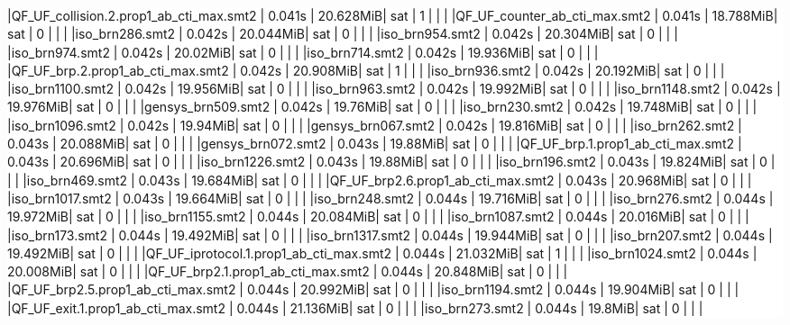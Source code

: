 |QF_UF_collision.2.prop1_ab_cti_max.smt2                      |    0.041s | 20.628MiB| sat | 1 |  |  |
|QF_UF_counter_ab_cti_max.smt2                                |    0.041s | 18.788MiB| sat | 0 |  |  |
|iso_brn286.smt2                                              |    0.042s | 20.044MiB| sat | 0 |  |  |
|iso_brn954.smt2                                              |    0.042s | 20.304MiB| sat | 0 |  |  |
|iso_brn974.smt2                                              |    0.042s | 20.02MiB| sat | 0 |  |  |
|iso_brn714.smt2                                              |    0.042s | 19.936MiB| sat | 0 |  |  |
|QF_UF_brp.2.prop1_ab_cti_max.smt2                            |    0.042s | 20.908MiB| sat | 1 |  |  |
|iso_brn936.smt2                                              |    0.042s | 20.192MiB| sat | 0 |  |  |
|iso_brn1100.smt2                                             |    0.042s | 19.956MiB| sat | 0 |  |  |
|iso_brn963.smt2                                              |    0.042s | 19.992MiB| sat | 0 |  |  |
|iso_brn1148.smt2                                             |    0.042s | 19.976MiB| sat | 0 |  |  |
|gensys_brn509.smt2                                           |    0.042s | 19.76MiB| sat | 0 |  |  |
|iso_brn230.smt2                                              |    0.042s | 19.748MiB| sat | 0 |  |  |
|iso_brn1096.smt2                                             |    0.042s | 19.94MiB| sat | 0 |  |  |
|gensys_brn067.smt2                                           |    0.042s | 19.816MiB| sat | 0 |  |  |
|iso_brn262.smt2                                              |    0.043s | 20.088MiB| sat | 0 |  |  |
|gensys_brn072.smt2                                           |    0.043s | 19.88MiB| sat | 0 |  |  |
|QF_UF_brp.1.prop1_ab_cti_max.smt2                            |    0.043s | 20.696MiB| sat | 0 |  |  |
|iso_brn1226.smt2                                             |    0.043s | 19.88MiB| sat | 0 |  |  |
|iso_brn196.smt2                                              |    0.043s | 19.824MiB| sat | 0 |  |  |
|iso_brn469.smt2                                              |    0.043s | 19.684MiB| sat | 0 |  |  |
|QF_UF_brp2.6.prop1_ab_cti_max.smt2                           |    0.043s | 20.968MiB| sat | 0 |  |  |
|iso_brn1017.smt2                                             |    0.043s | 19.664MiB| sat | 0 |  |  |
|iso_brn248.smt2                                              |    0.044s | 19.716MiB| sat | 0 |  |  |
|iso_brn276.smt2                                              |    0.044s | 19.972MiB| sat | 0 |  |  |
|iso_brn1155.smt2                                             |    0.044s | 20.084MiB| sat | 0 |  |  |
|iso_brn1087.smt2                                             |    0.044s | 20.016MiB| sat | 0 |  |  |
|iso_brn173.smt2                                              |    0.044s | 19.492MiB| sat | 0 |  |  |
|iso_brn1317.smt2                                             |    0.044s | 19.944MiB| sat | 0 |  |  |
|iso_brn207.smt2                                              |    0.044s | 19.492MiB| sat | 0 |  |  |
|QF_UF_iprotocol.1.prop1_ab_cti_max.smt2                      |    0.044s | 21.032MiB| sat | 1 |  |  |
|iso_brn1024.smt2                                             |    0.044s | 20.008MiB| sat | 0 |  |  |
|QF_UF_brp2.1.prop1_ab_cti_max.smt2                           |    0.044s | 20.848MiB| sat | 0 |  |  |
|QF_UF_brp2.5.prop1_ab_cti_max.smt2                           |    0.044s | 20.992MiB| sat | 0 |  |  |
|iso_brn1194.smt2                                             |    0.044s | 19.904MiB| sat | 0 |  |  |
|QF_UF_exit.1.prop1_ab_cti_max.smt2                           |    0.044s | 21.136MiB| sat | 0 |  |  |
|iso_brn273.smt2                                              |    0.044s | 19.8MiB| sat | 0 |  |  |